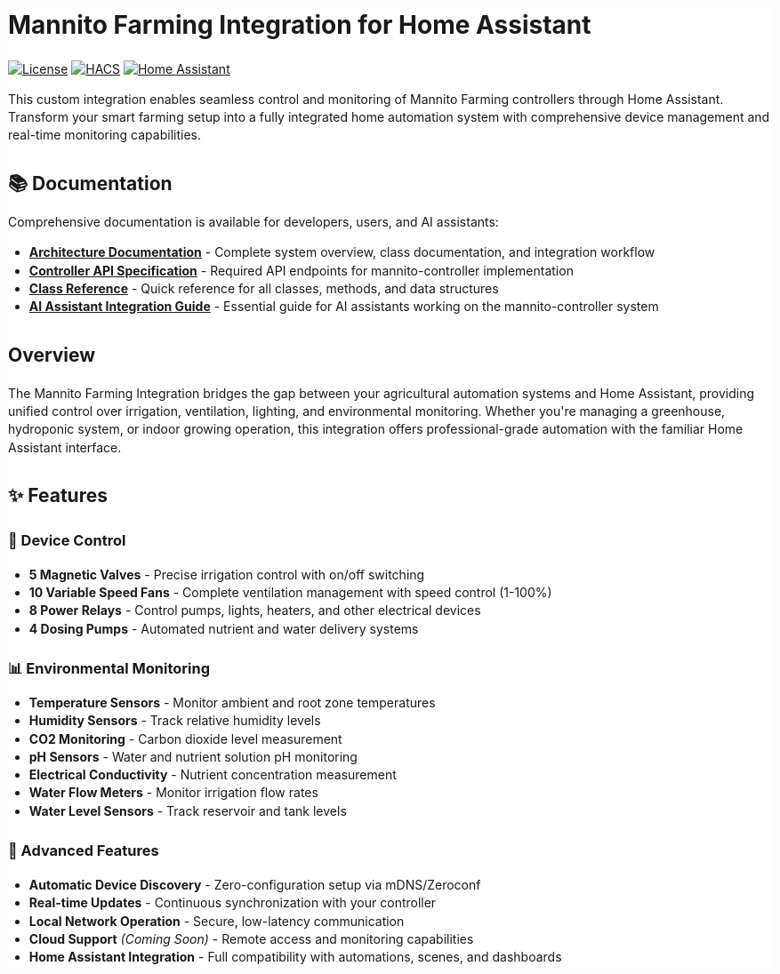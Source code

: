 # Mannito Farming Integration for Home Assistant

[![License](https://img.shields.io/github/license/mannito-farming-solutions/mannito-farming-integration)](LICENSE)
[![HACS](https://img.shields.io/badge/HACS-Custom-orange.svg)](https://github.com/hacs/integration)
[![Home Assistant](https://img.shields.io/badge/Home%20Assistant-2023.7.0%2B-blue.svg)](https://github.com/home-assistant/core)

This custom integration enables seamless control and monitoring of Mannito Farming controllers through Home Assistant. Transform your smart farming setup into a fully integrated home automation system with comprehensive device management and real-time monitoring capabilities.

## 📚 Documentation

Comprehensive documentation is available for developers, users, and AI assistants:

- **[Architecture Documentation](ARCHITECTURE_DOCUMENTATION.md)** - Complete system overview, class documentation, and integration workflow
- **[Controller API Specification](CONTROLLER_API_SPECIFICATION.md)** - Required API endpoints for mannito-controller implementation
- **[Class Reference](CLASS_REFERENCE.md)** - Quick reference for all classes, methods, and data structures
- **[AI Assistant Integration Guide](AI_ASSISTANT_INTEGRATION_GUIDE.md)** - Essential guide for AI assistants working on the mannito-controller system

## Overview

The Mannito Farming Integration bridges the gap between your agricultural automation systems and Home Assistant, providing unified control over irrigation, ventilation, lighting, and environmental monitoring. Whether you're managing a greenhouse, hydroponic system, or indoor growing operation, this integration offers professional-grade automation with the familiar Home Assistant interface.

## ✨ Features

### 🔧 Device Control
- **5 Magnetic Valves** - Precise irrigation control with on/off switching
- **10 Variable Speed Fans** - Complete ventilation management with speed control (1-100%)
- **8 Power Relays** - Control pumps, lights, heaters, and other electrical devices
- **4 Dosing Pumps** - Automated nutrient and water delivery systems

### 📊 Environmental Monitoring
- **Temperature Sensors** - Monitor ambient and root zone temperatures
- **Humidity Sensors** - Track relative humidity levels
- **CO2 Monitoring** - Carbon dioxide level measurement
- **pH Sensors** - Water and nutrient solution pH monitoring
- **Electrical Conductivity** - Nutrient concentration measurement
- **Water Flow Meters** - Monitor irrigation flow rates
- **Water Level Sensors** - Track reservoir and tank levels

### 🚀 Advanced Features
- **Automatic Device Discovery** - Zero-configuration setup via mDNS/Zeroconf
- **Real-time Updates** - Continuous synchronization with your controller
- **Local Network Operation** - Secure, low-latency communication
- **Cloud Support** *(Coming Soon)* - Remote access and monitoring capabilities
- **Home Assistant Integration** - Full compatibility with automations, scenes, and dashboards
